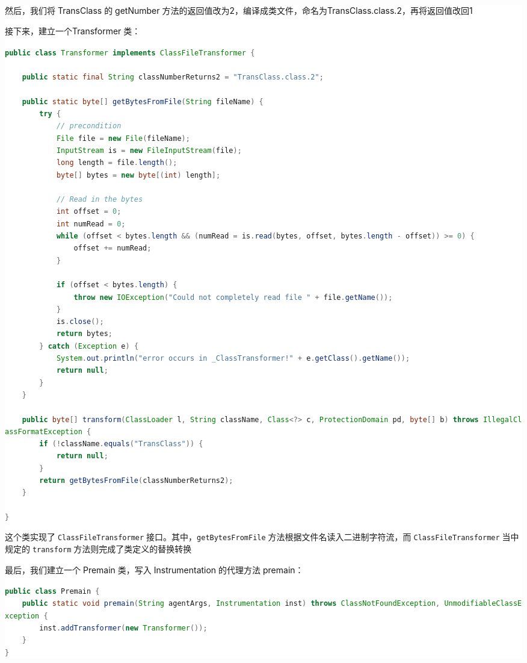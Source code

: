 然后，我们将 TransClass 的 getNumber 方法的返回值改为2，编译成类文件，命名为TransClass.class.2，再将返回值改回1

接下来，建立一个Transformer 类：

```java
public class Transformer implements ClassFileTransformer {

    public static final String classNumberReturns2 = "TransClass.class.2";

    public static byte[] getBytesFromFile(String fileName) {
        try {
            // precondition 
            File file = new File(fileName);
            InputStream is = new FileInputStream(file);
            long length = file.length();
            byte[] bytes = new byte[(int) length];

            // Read in the bytes 
            int offset = 0;
            int numRead = 0;
            while (offset < bytes.length && (numRead = is.read(bytes, offset, bytes.length - offset)) >= 0) {
                offset += numRead;
            }

            if (offset < bytes.length) {
                throw new IOException("Could not completely read file " + file.getName());
            }
            is.close();
            return bytes;
        } catch (Exception e) {
            System.out.println("error occurs in _ClassTransformer!" + e.getClass().getName());
            return null;
        }
    }

    public byte[] transform(ClassLoader l, String className, Class<?> c, ProtectionDomain pd, byte[] b) throws IllegalClassFormatException {
        if (!className.equals("TransClass")) {
            return null;
        }
        return getBytesFromFile(classNumberReturns2);
    }

}
```

这个类实现了 `ClassFileTransformer` 接口。其中，`getBytesFromFile` 方法根据文件名读入二进制字符流，而 `ClassFileTransformer` 当中规定的 `transform` 方法则完成了类定义的替换转换

最后，我们建立一个 Premain 类，写入 Instrumentation 的代理方法 premain：

```java
public class Premain {
    public static void premain(String agentArgs, Instrumentation inst) throws ClassNotFoundException, UnmodifiableClassException {
        inst.addTransformer(new Transformer());
    }
}
```
